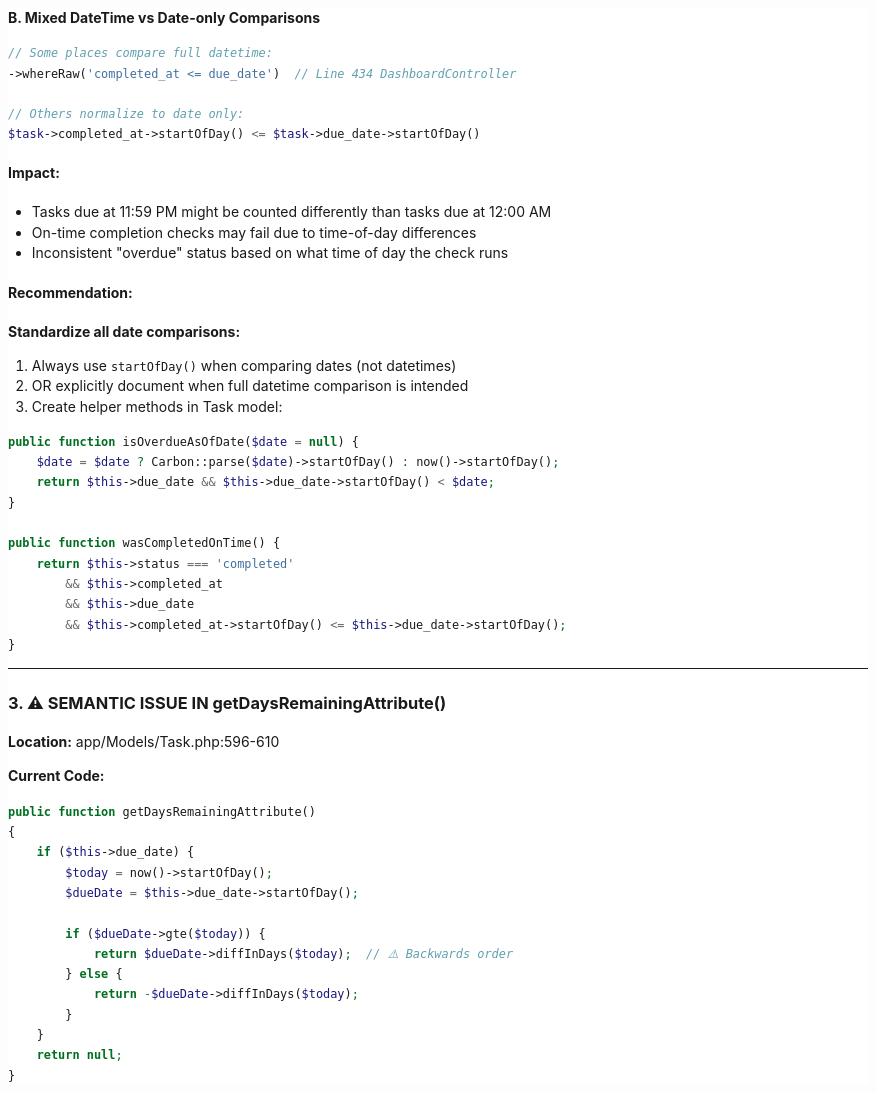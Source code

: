 **B. Mixed DateTime vs Date-only Comparisons**
```php
// Some places compare full datetime:
->whereRaw('completed_at <= due_date')  // Line 434 DashboardController

// Others normalize to date only:
$task->completed_at->startOfDay() <= $task->due_date->startOfDay()
```

#### Impact:
- Tasks due at 11:59 PM might be counted differently than tasks due at 12:00 AM
- On-time completion checks may fail due to time-of-day differences
- Inconsistent "overdue" status based on what time of day the check runs

#### Recommendation:
**Standardize all date comparisons:**
1. Always use `startOfDay()` when comparing dates (not datetimes)
2. OR explicitly document when full datetime comparison is intended
3. Create helper methods in Task model:
```php
public function isOverdueAsOfDate($date = null) {
    $date = $date ? Carbon::parse($date)->startOfDay() : now()->startOfDay();
    return $this->due_date && $this->due_date->startOfDay() < $date;
}

public function wasCompletedOnTime() {
    return $this->status === 'completed'
        && $this->completed_at
        && $this->due_date
        && $this->completed_at->startOfDay() <= $this->due_date->startOfDay();
}
```

---

### 3. ⚠️ SEMANTIC ISSUE IN getDaysRemainingAttribute()

**Location:** app/Models/Task.php:596-610

**Current Code:**
```php
public function getDaysRemainingAttribute()
{
    if ($this->due_date) {
        $today = now()->startOfDay();
        $dueDate = $this->due_date->startOfDay();

        if ($dueDate->gte($today)) {
            return $dueDate->diffInDays($today);  // ⚠️ Backwards order
        } else {
            return -$dueDate->diffInDays($today);
        }
    }
    return null;
}
```
